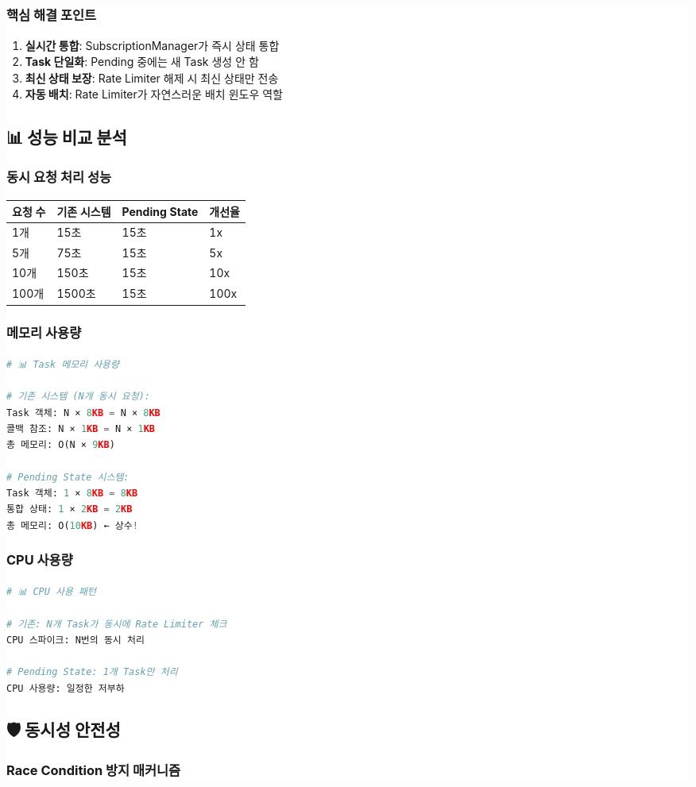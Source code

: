 ### **핵심 해결 포인트**

1. **실시간 통합**: SubscriptionManager가 즉시 상태 통합
2. **Task 단일화**: Pending 중에는 새 Task 생성 안 함
3. **최신 상태 보장**: Rate Limiter 해제 시 최신 상태만 전송
4. **자동 배치**: Rate Limiter가 자연스러운 배치 윈도우 역할

## 📊 성능 비교 분석

### **동시 요청 처리 성능**

| 요청 수 | 기존 시스템 | Pending State | 개선율 |
|---------|-------------|---------------|--------|
| 1개 | 15초 | 15초 | 1x |
| 5개 | 75초 | 15초 | 5x |
| 10개 | 150초 | 15초 | 10x |
| 100개 | 1500초 | 15초 | 100x |

### **메모리 사용량**

```python
# 📊 Task 메모리 사용량

# 기존 시스템 (N개 동시 요청):
Task 객체: N × 8KB = N × 8KB
콜백 참조: N × 1KB = N × 1KB
총 메모리: O(N × 9KB)

# Pending State 시스템:
Task 객체: 1 × 8KB = 8KB
통합 상태: 1 × 2KB = 2KB
총 메모리: O(10KB) ← 상수!
```

### **CPU 사용량**

```python
# 📊 CPU 사용 패턴

# 기존: N개 Task가 동시에 Rate Limiter 체크
CPU 스파이크: N번의 동시 처리

# Pending State: 1개 Task만 처리
CPU 사용량: 일정한 저부하
```

## 🛡️ 동시성 안전성

### **Race Condition 방지 매커니즘**
